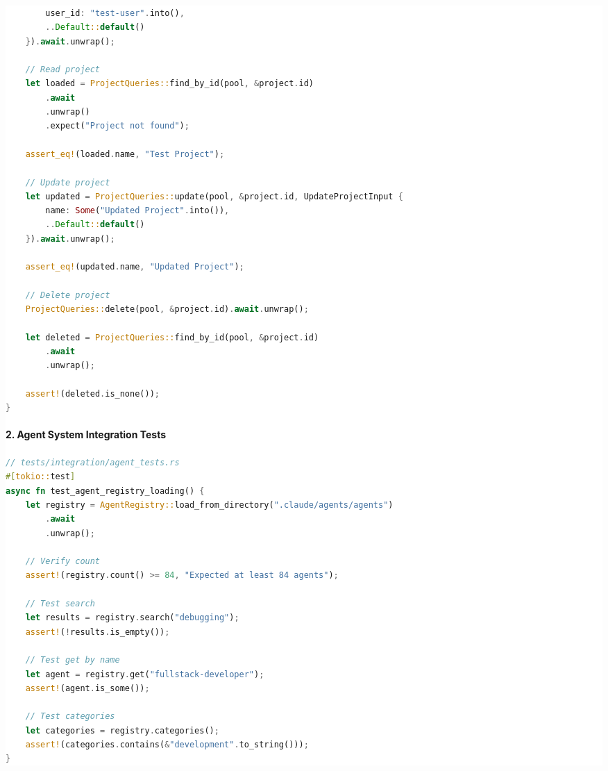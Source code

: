 ```rust
        user_id: "test-user".into(),
        ..Default::default()
    }).await.unwrap();

    // Read project
    let loaded = ProjectQueries::find_by_id(pool, &project.id)
        .await
        .unwrap()
        .expect("Project not found");

    assert_eq!(loaded.name, "Test Project");

    // Update project
    let updated = ProjectQueries::update(pool, &project.id, UpdateProjectInput {
        name: Some("Updated Project".into()),
        ..Default::default()
    }).await.unwrap();

    assert_eq!(updated.name, "Updated Project");

    // Delete project
    ProjectQueries::delete(pool, &project.id).await.unwrap();

    let deleted = ProjectQueries::find_by_id(pool, &project.id)
        .await
        .unwrap();

    assert!(deleted.is_none());
}
```

#### 2. Agent System Integration Tests

```rust
// tests/integration/agent_tests.rs
#[tokio::test]
async fn test_agent_registry_loading() {
    let registry = AgentRegistry::load_from_directory(".claude/agents/agents")
        .await
        .unwrap();

    // Verify count
    assert!(registry.count() >= 84, "Expected at least 84 agents");

    // Test search
    let results = registry.search("debugging");
    assert!(!results.is_empty());

    // Test get by name
    let agent = registry.get("fullstack-developer");
    assert!(agent.is_some());

    // Test categories
    let categories = registry.categories();
    assert!(categories.contains(&"development".to_string()));
}
```
